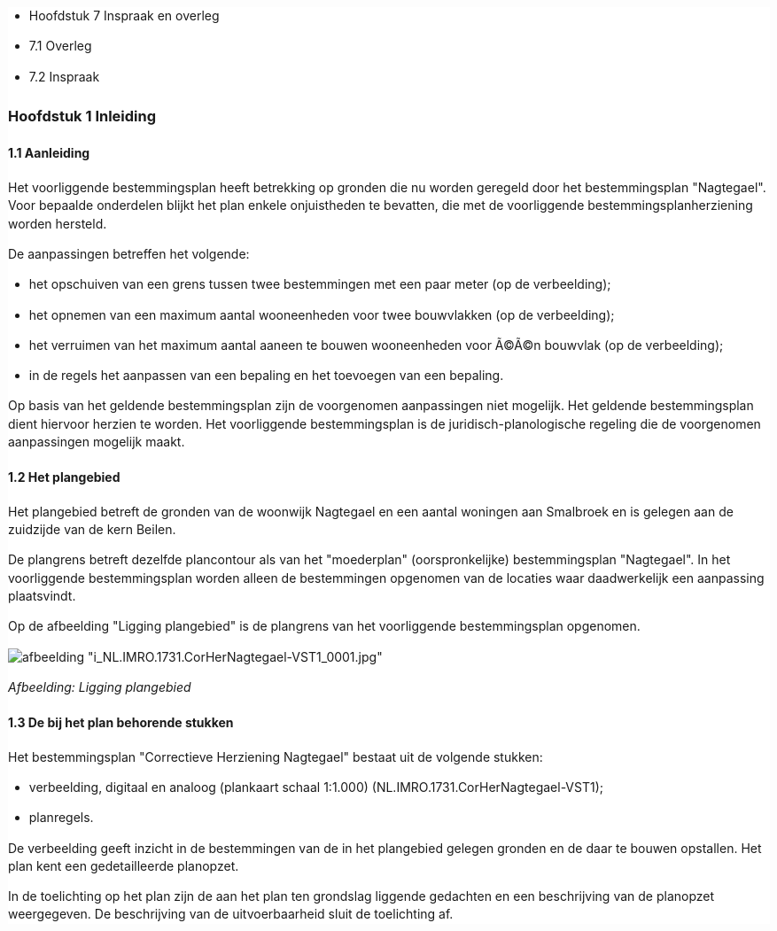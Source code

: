 * Hoofdstuk 7 Inspraak en overleg

+ 7\.1 Overleg

+ 7\.2 Inspraak

### Hoofdstuk 1 Inleiding

#### 1\.1 Aanleiding

Het voorliggende bestemmingsplan heeft betrekking op gronden die nu worden geregeld door het bestemmingsplan "Nagtegael". Voor bepaalde onderdelen blijkt het plan enkele onjuistheden te bevatten, die met de voorliggende bestemmingsplanherziening worden hersteld.

De aanpassingen betreffen het volgende:

* het opschuiven van een grens tussen twee bestemmingen met een paar meter (op de verbeelding);

* het opnemen van een maximum aantal wooneenheden voor twee bouwvlakken (op de verbeelding);

* het verruimen van het maximum aantal aaneen te bouwen wooneenheden voor Ã©Ã©n bouwvlak (op de verbeelding);

* in de regels het aanpassen van een bepaling en het toevoegen van een bepaling.

Op basis van het geldende bestemmingsplan zijn de voorgenomen aanpassingen niet mogelijk. Het geldende bestemmingsplan dient hiervoor herzien te worden. Het voorliggende bestemmingsplan is de juridisch\-planologische regeling die de voorgenomen aanpassingen mogelijk maakt.

#### 1\.2 Het plangebied

Het plangebied betreft de gronden van de woonwijk Nagtegael en een aantal woningen aan Smalbroek en is gelegen aan de zuidzijde van de kern Beilen.

De plangrens betreft dezelfde plancontour als van het "moederplan" (oorspronkelijke) bestemmingsplan "Nagtegael". In het voorliggende bestemmingsplan worden alleen de bestemmingen opgenomen van de locaties waar daadwerkelijk een aanpassing plaatsvindt.

Op de afbeelding "Ligging plangebied" is de plangrens van het voorliggende bestemmingsplan opgenomen.

![afbeelding "i_NL.IMRO.1731.CorHerNagtegael-VST1_0001.jpg"](i_NL.IMRO.1731.CorHerNagtegael-VST1_0001.jpg)

*Afbeelding: Ligging plangebied*

#### 1\.3 De bij het plan behorende stukken

Het bestemmingsplan "Correctieve Herziening Nagtegael" bestaat uit de volgende stukken:

* verbeelding, digitaal en analoog (plankaart schaal 1:1\.000\) (NL.IMRO.1731\.CorHerNagtegael\-VST1\);

* planregels.

De verbeelding geeft inzicht in de bestemmingen van de in het plangebied gelegen gronden en de daar te bouwen opstallen. Het plan kent een gedetailleerde planopzet.

In de toelichting op het plan zijn de aan het plan ten grondslag liggende gedachten en een beschrijving van de planopzet weergegeven. De beschrijving van de uitvoerbaarheid sluit de toelichting af.
